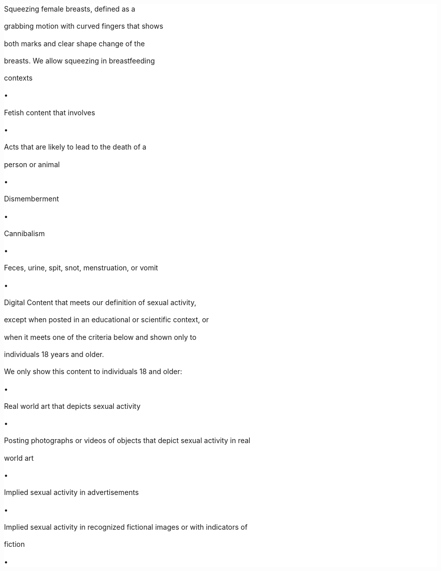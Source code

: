 Squeezing female breasts, defined as a 

grabbing motion with curved fingers that shows 

both marks and clear shape change of the 

breasts. We allow squeezing in breastfeeding 

contexts 

• 

Fetish content that involves 

• 

Acts that are likely to lead to the death of a 

person or animal 

• 

Dismemberment 

• 

Cannibalism 

• 

Feces, urine, spit, snot, menstruation, or vomit 

• 

Digital Content that meets our definition of sexual activity, 

except when posted in an educational or scientific context, or 

when it meets one of the criteria below and shown only to 

individuals 18 years and older. 

We only show this content to individuals 18 and older: 

• 

Real world art that depicts sexual activity 

• 

Posting photographs or videos of objects that depict sexual activity in real 

world art 

• 

Implied sexual activity in advertisements 

• 

Implied sexual activity in recognized fictional images or with indicators of 

fiction 

• 
